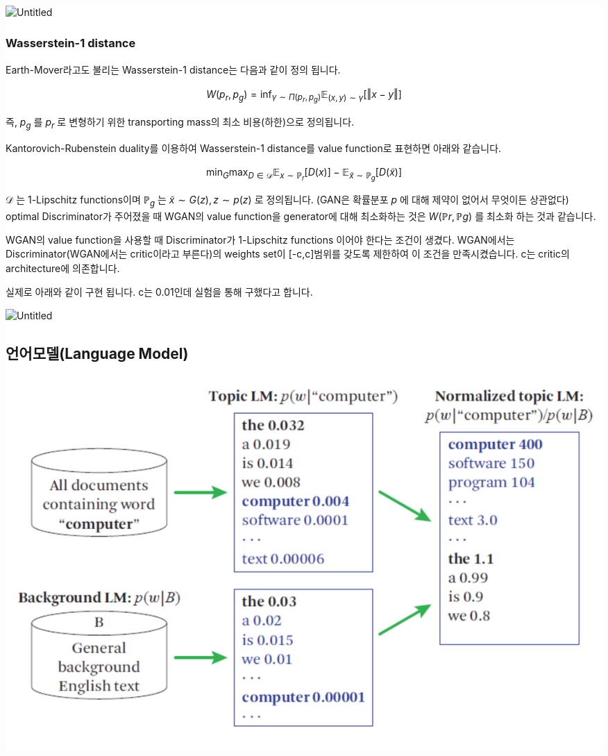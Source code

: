  ![Untitled](/assets/WGAN-GP_img/JSD.jfif)
### **Wasserstein-1 distance**

 Earth-Mover라고도 불리는 Wasserstein-1 distance는 다음과 같이 정의 됩니다. 

$$
W(p_r,p_g)=\inf_{\gamma \sim \Pi(p_r,p_g)}\mathbb{E}_{(x,y) \sim \gamma}[ \Vert x-y \Vert ]
$$

즉, $p_g$ 를 $p_{r}$ 로 변형하기 위한 transporting mass의 최소 비용(하한)으로 정의됩니다.

Kantorovich-Rubenstein duality를 이용하여 Wasserstein-1 distance를 value function로 표현하면 아래와 같습니다.

$$
\min_G\max_{D\in \mathcal{D}}\mathbb{E}_{x \sim \mathbb{P}_r}[D(x)]-\mathbb{E}_{\tilde x \sim \mathbb{P}_g}[D(\tilde x)]
$$

$\mathcal{D}$ 는 1-Lipschitz functions이며 $\mathbb{P}_g$ 는 $\tilde x \sim G(z), z \sim p(z)$ 로 정의됩니다. (GAN은 확률분포 $p$ 에 대해 제약이 없어서 무엇이든 상관없다) optimal Discriminator가 주어졌을 때 WGAN의 value function을 generator에 대해 최소화하는 것은 $W\left(\mathbb{P}{r}, \mathbb{P}{g}\right)$ 를 최소화 하는 것과 같습니다. 

WGAN의 value function을 사용할 때 Discriminator가 1-Lipschitz functions 이어야 한다는 조건이 생겼다. WGAN에서는 Discriminator(WGAN에서는 critic이라고 부른다)의 weights set이 [-c,c]범위를 갖도록 제한하여 이 조건을 만족시켰습니다. c는 critic의 architecture에 의존합니다. 

실제로 아래와 같이 구현 됩니다. c는 0.01인데 실험을 통해 구했다고 합니다. 

![Untitled](/assets/WGAN-GP_img/Untitled%201.png)

## 언어모델(Language Model)
![Untitled](/assets\WGAN-GP_img\bVp9A0X.png)
